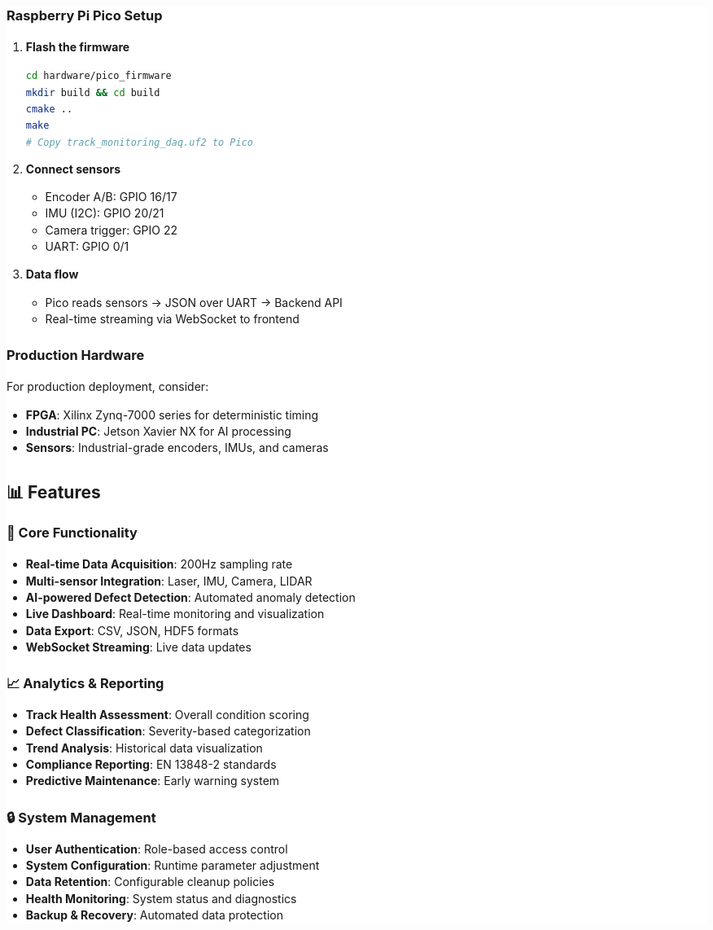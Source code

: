 ### Raspberry Pi Pico Setup

1. **Flash the firmware**
   ```bash
   cd hardware/pico_firmware
   mkdir build && cd build
   cmake ..
   make
   # Copy track_monitoring_daq.uf2 to Pico
   ```

2. **Connect sensors**
   - Encoder A/B: GPIO 16/17
   - IMU (I2C): GPIO 20/21
   - Camera trigger: GPIO 22
   - UART: GPIO 0/1

3. **Data flow**
   - Pico reads sensors → JSON over UART → Backend API
   - Real-time streaming via WebSocket to frontend

### Production Hardware

For production deployment, consider:
- **FPGA**: Xilinx Zynq-7000 series for deterministic timing
- **Industrial PC**: Jetson Xavier NX for AI processing
- **Sensors**: Industrial-grade encoders, IMUs, and cameras

## 📊 Features

### 🎯 Core Functionality
- **Real-time Data Acquisition**: 200Hz sampling rate
- **Multi-sensor Integration**: Laser, IMU, Camera, LIDAR
- **AI-powered Defect Detection**: Automated anomaly detection
- **Live Dashboard**: Real-time monitoring and visualization
- **Data Export**: CSV, JSON, HDF5 formats
- **WebSocket Streaming**: Live data updates

### 📈 Analytics & Reporting
- **Track Health Assessment**: Overall condition scoring
- **Defect Classification**: Severity-based categorization
- **Trend Analysis**: Historical data visualization
- **Compliance Reporting**: EN 13848-2 standards
- **Predictive Maintenance**: Early warning system

### 🔒 System Management
- **User Authentication**: Role-based access control
- **System Configuration**: Runtime parameter adjustment
- **Data Retention**: Configurable cleanup policies
- **Health Monitoring**: System status and diagnostics
- **Backup & Recovery**: Automated data protection
